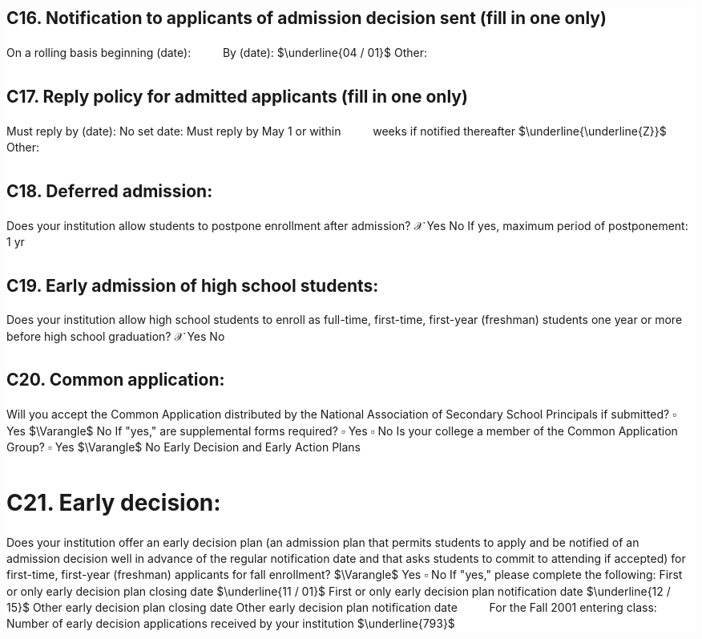 ## C16. Notification to applicants of admission decision sent (fill in one only)

On a rolling basis beginning (date): $\qquad$
By (date):
$\underline{04 / 01}$
Other: $\qquad$

## C17. Reply policy for admitted applicants (fill in one only)

Must reply by (date):
No set date:
Must reply by May 1 or within $\qquad$ weeks if notified thereafter $\underline{\underline{Z}}$
Other: $\qquad$

## C18. Deferred admission:

Does your institution allow students to postpone enrollment after admission?
$\mathscr{X}$ Yes
No
If yes, maximum period of postponement:
1 yr

## C19. Early admission of high school students:

Does your institution allow high school students to enroll as full-time, first-time, first-year (freshman) students one year or more before high school graduation?
$\mathscr{X}$ Yes
No

## C20. Common application:

Will you accept the Common Application distributed by the National Association of Secondary School Principals if
submitted?
$\square$ Yes
$\Varangle$ No
If "yes," are supplemental forms required?
$\square$ Yes
$\square$ No
Is your college a member of the Common Application Group?
$\square$ Yes
$\Varangle$ No
Early Decision and Early Action Plans

# C21. Early decision: 

Does your institution offer an early decision plan (an admission plan that permits students to apply and be notified of an admission decision well in advance of the regular notification date and that asks students to commit to attending if accepted) for first-time, first-year (freshman) applicants for fall enrollment?
$\Varangle$ Yes
$\square$ No
If "yes," please complete the following:
First or only early decision plan closing date $\underline{11 / 01}$
First or only early decision plan notification date $\underline{12 / 15}$
Other early decision plan closing date
Other early decision plan notification date $\qquad$
For the Fall 2001 entering class:
Number of early decision applications received by your institution $\underline{793}$